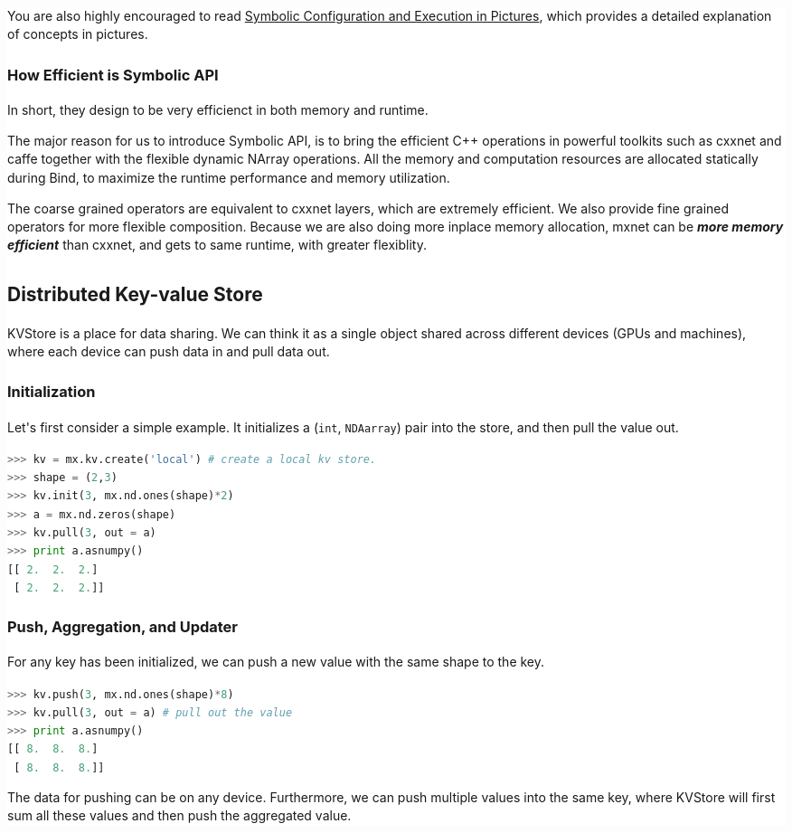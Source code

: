 You are also highly encouraged to read [Symbolic Configuration and Execution in Pictures](symbol_in_pictures.md),
which provides a detailed explanation of concepts in pictures.

### How Efficient is Symbolic API

In short, they design to be very efficienct in both memory and runtime.

The major reason for us to introduce Symbolic API, is to bring the efficient C++
operations in powerful toolkits such as cxxnet and caffe together with the
flexible dynamic NArray operations. All the memory and computation resources are
allocated statically during Bind, to maximize the runtime performance and memory
utilization.

The coarse grained operators are equivalent to cxxnet layers, which are
extremely efficient.  We also provide fine grained operators for more flexible
composition. Because we are also doing more inplace memory allocation, mxnet can
be ***more memory efficient*** than cxxnet, and gets to same runtime, with
greater flexiblity.

## Distributed Key-value Store

KVStore is a place for data sharing. We can think it as a single object shared
across different devices (GPUs and machines), where each device can push data in
and pull data out.

### Initialization

Let's first consider a simple example. It initializes
a (`int`, `NDAarray`) pair into the store, and then pull the value out.

```python
>>> kv = mx.kv.create('local') # create a local kv store.
>>> shape = (2,3)
>>> kv.init(3, mx.nd.ones(shape)*2)
>>> a = mx.nd.zeros(shape)
>>> kv.pull(3, out = a)
>>> print a.asnumpy()
[[ 2.  2.  2.]
 [ 2.  2.  2.]]
```

### Push, Aggregation, and Updater

For any key has been initialized, we can push a new value with the same shape to the key.

```python
>>> kv.push(3, mx.nd.ones(shape)*8)
>>> kv.pull(3, out = a) # pull out the value
>>> print a.asnumpy()
[[ 8.  8.  8.]
 [ 8.  8.  8.]]
```

The data for pushing can be on any device. Furthermore, we can push multiple
values into the same key, where KVStore will first sum all these
values and then push the aggregated value.
